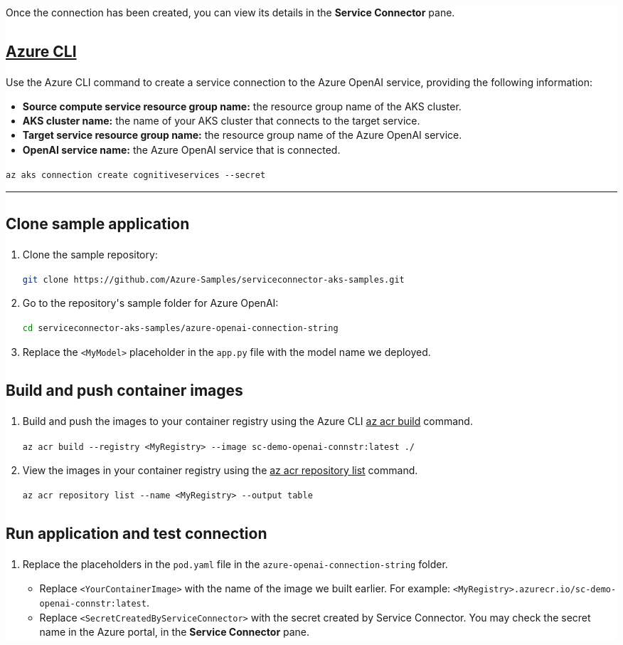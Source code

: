 Once the connection has been created, you can view its details in the **Service Connector** pane.

## [Azure CLI](#tab/azure-cli)

Use the Azure CLI command to create a service connection to the Azure OpenAI service, providing the following information:

* **Source compute service resource group name:** the resource group name of the AKS cluster.
* **AKS cluster name:** the name of your AKS cluster that connects to the target service.
* **Target service resource group name:** the resource group name of the Azure OpenAI service.
* **OpenAI service name:** the Azure OpenAI service that is connected.

```azurecli
az aks connection create cognitiveservices --secret

```

---

## Clone sample application

1. Clone the sample repository:

   ```Bash
   git clone https://github.com/Azure-Samples/serviceconnector-aks-samples.git
   ```

1. Go to the repository's sample folder for Azure OpenAI:

   ```Bash
   cd serviceconnector-aks-samples/azure-openai-connection-string
   ```

1. Replace the `<MyModel>` placeholder in the `app.py` file with the model name we deployed.

## Build and push container images

1. Build and push the images to your container registry using the Azure CLI [az acr build](/cli/azure/acr#az_acr_build) command.

    ```azurecli-interactive
    az acr build --registry <MyRegistry> --image sc-demo-openai-connstr:latest ./
    ```

1. View the images in your container registry using the [az acr repository list](/cli/azure/acr/repository#az_acr_repository_list) command.

    ```azurecli-interactive
    az acr repository list --name <MyRegistry> --output table
    ```

## Run application and test connection

1. Replace the placeholders in the `pod.yaml` file in the `azure-openai-connection-string` folder.

   * Replace `<YourContainerImage>` with the name of the image we built earlier. For example: `<MyRegistry>.azurecr.io/sc-demo-openai-connstr:latest`.
   * Replace `<SecretCreatedByServiceConnector>` with the secret created by Service Connector. You may check the secret name in the Azure portal, in the **Service Connector** pane.
